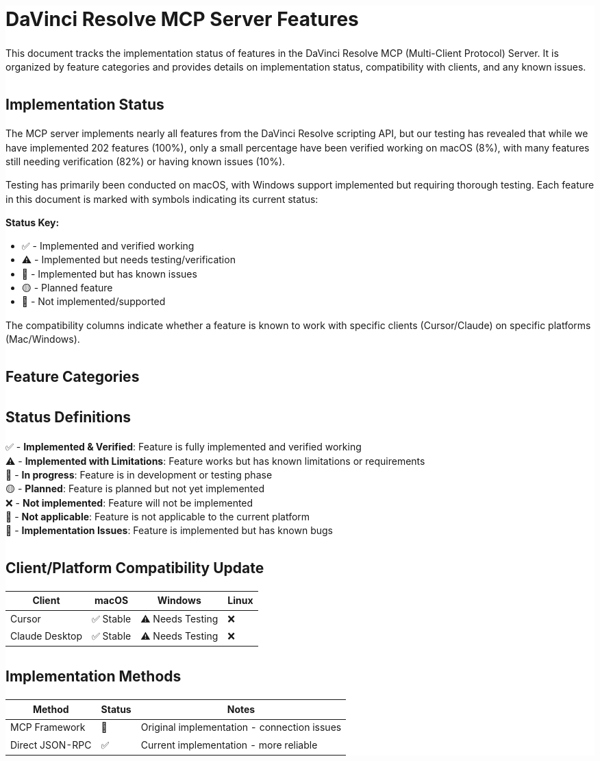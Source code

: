 # DaVinci Resolve MCP Server Features

This document tracks the implementation status of features in the DaVinci Resolve MCP (Multi-Client Protocol) Server. It is organized by feature categories and provides details on implementation status, compatibility with clients, and any known issues.

## Implementation Status

The MCP server implements nearly all features from the DaVinci Resolve scripting API, but our testing has revealed that while we have implemented 202 features (100%), only a small percentage have been verified working on macOS (8%), with many features still needing verification (82%) or having known issues (10%).

Testing has primarily been conducted on macOS, with Windows support implemented but requiring thorough testing. Each feature in this document is marked with symbols indicating its current status:

**Status Key:**
- ✅ - Implemented and verified working
- ⚠️ - Implemented but needs testing/verification
- 🐞 - Implemented but has known issues
- 🟡 - Planned feature
- 🚫 - Not implemented/supported

The compatibility columns indicate whether a feature is known to work with specific clients (Cursor/Claude) on specific platforms (Mac/Windows).

## Feature Categories

## Status Definitions

✅ - **Implemented & Verified**: Feature is fully implemented and verified working  
⚠️ - **Implemented with Limitations**: Feature works but has known limitations or requirements  
🔄 - **In progress**: Feature is in development or testing phase  
🟡 - **Planned**: Feature is planned but not yet implemented  
❌ - **Not implemented**: Feature will not be implemented  
🚫 - **Not applicable**: Feature is not applicable to the current platform  
🐞 - **Implementation Issues**: Feature is implemented but has known bugs  

## Client/Platform Compatibility Update

| Client | macOS | Windows | Linux |
|--------|-------|---------|-------|
| Cursor | ✅ Stable | ⚠️ Needs Testing | ❌ |
| Claude Desktop | ✅ Stable | ⚠️ Needs Testing | ❌ |

## Implementation Methods

| Method | Status | Notes |
|--------|--------|-------|
| MCP Framework | 🐞 | Original implementation - connection issues |
| Direct JSON-RPC | ✅ | Current implementation - more reliable |
